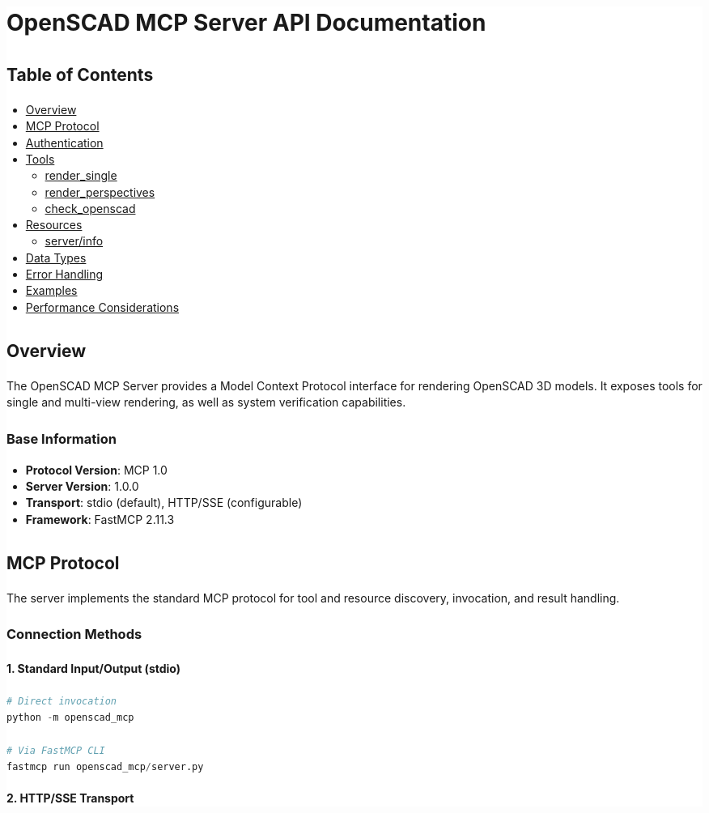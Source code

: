 # OpenSCAD MCP Server API Documentation

## Table of Contents

- [Overview](#overview)
- [MCP Protocol](#mcp-protocol)
- [Authentication](#authentication)
- [Tools](#tools)
  - [render_single](#render_single)
  - [render_perspectives](#render_perspectives)
  - [check_openscad](#check_openscad)
- [Resources](#resources)
  - [server/info](#serverinfo)
- [Data Types](#data-types)
- [Error Handling](#error-handling)
- [Examples](#examples)
- [Performance Considerations](#performance-considerations)

## Overview

The OpenSCAD MCP Server provides a Model Context Protocol interface for rendering OpenSCAD 3D models. It exposes tools for single and multi-view rendering, as well as system verification capabilities.

### Base Information

- **Protocol Version**: MCP 1.0
- **Server Version**: 1.0.0
- **Transport**: stdio (default), HTTP/SSE (configurable)
- **Framework**: FastMCP 2.11.3

## MCP Protocol

The server implements the standard MCP protocol for tool and resource discovery, invocation, and result handling.

### Connection Methods

#### 1. Standard Input/Output (stdio)

```python
# Direct invocation
python -m openscad_mcp

# Via FastMCP CLI
fastmcp run openscad_mcp/server.py
```

#### 2. HTTP/SSE Transport
